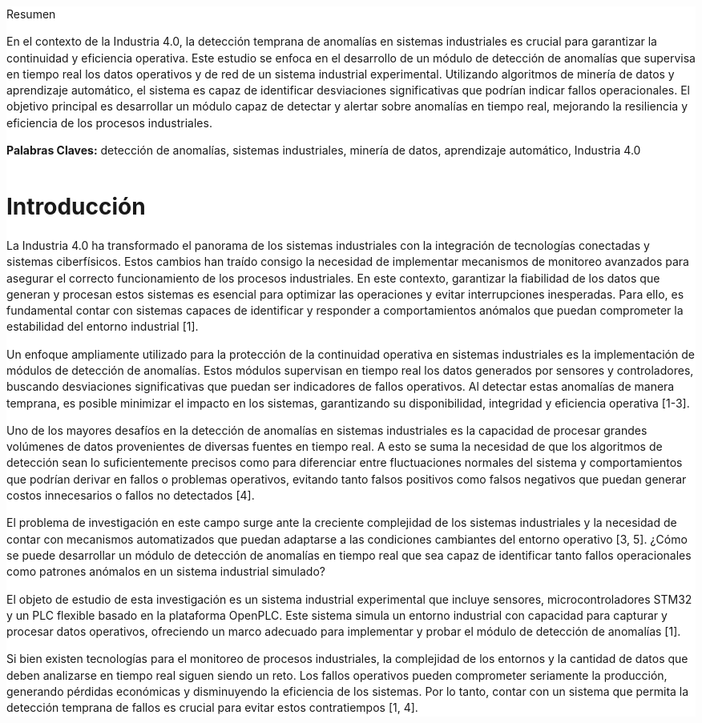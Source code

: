Resumen

En el contexto de la Industria 4.0, la detección temprana de anomalías en sistemas industriales es crucial para garantizar la continuidad y eficiencia operativa. Este estudio se enfoca en el desarrollo de un módulo de detección de anomalías que supervisa en tiempo real los datos operativos y de red de un sistema industrial experimental. Utilizando algoritmos de minería de datos y aprendizaje automático, el sistema es capaz de identificar desviaciones significativas que podrían indicar fallos operacionales. El objetivo principal es desarrollar un módulo capaz de detectar y alertar sobre anomalías en tiempo real, mejorando la resiliencia y eficiencia de los procesos industriales.

  
**Palabras Claves:** detección de anomalías, sistemas industriales, minería de datos, aprendizaje automático, Industria 4.0

# **Introducción**

La Industria 4.0 ha transformado el panorama de los sistemas industriales con la integración de tecnologías conectadas y sistemas ciberfísicos. Estos cambios han traído consigo la necesidad de implementar mecanismos de monitoreo avanzados para asegurar el correcto funcionamiento de los procesos industriales. En este contexto, garantizar la fiabilidad de los datos que generan y procesan estos sistemas es esencial para optimizar las operaciones y evitar interrupciones inesperadas. Para ello, es fundamental contar con sistemas capaces de identificar y responder a comportamientos anómalos que puedan comprometer la estabilidad del entorno industrial [1].

Un enfoque ampliamente utilizado para la protección de la continuidad operativa en sistemas industriales es la implementación de módulos de detección de anomalías. Estos módulos supervisan en tiempo real los datos generados por sensores y controladores, buscando desviaciones significativas que puedan ser indicadores de fallos operativos. Al detectar estas anomalías de manera temprana, es posible minimizar el impacto en los sistemas, garantizando su disponibilidad, integridad y eficiencia operativa [1-3].

Uno de los mayores desafíos en la detección de anomalías en sistemas industriales es la capacidad de procesar grandes volúmenes de datos provenientes de diversas fuentes en tiempo real. A esto se suma la necesidad de que los algoritmos de detección sean lo suficientemente precisos como para diferenciar entre fluctuaciones normales del sistema y comportamientos que podrían derivar en fallos o problemas operativos, evitando tanto falsos positivos como falsos negativos que puedan generar costos innecesarios o fallos no detectados [4].

El problema de investigación en este campo surge ante la creciente complejidad de los sistemas industriales y la necesidad de contar con mecanismos automatizados que puedan adaptarse a las condiciones cambiantes del entorno operativo [3, 5]. ¿Cómo se puede desarrollar un módulo de detección de anomalías en tiempo real que sea capaz de identificar tanto fallos operacionales como patrones anómalos en un sistema industrial simulado?

El objeto de estudio de esta investigación es un sistema industrial experimental que incluye sensores, microcontroladores STM32 y un PLC flexible basado en la plataforma OpenPLC. Este sistema simula un entorno industrial con capacidad para capturar y procesar datos operativos, ofreciendo un marco adecuado para implementar y probar el módulo de detección de anomalías [1].

Si bien existen tecnologías para el monitoreo de procesos industriales, la complejidad de los entornos y la cantidad de datos que deben analizarse en tiempo real siguen siendo un reto. Los fallos operativos pueden comprometer seriamente la producción, generando pérdidas económicas y disminuyendo la eficiencia de los sistemas. Por lo tanto, contar con un sistema que permita la detección temprana de fallos es crucial para evitar estos contratiempos [1, 4].
